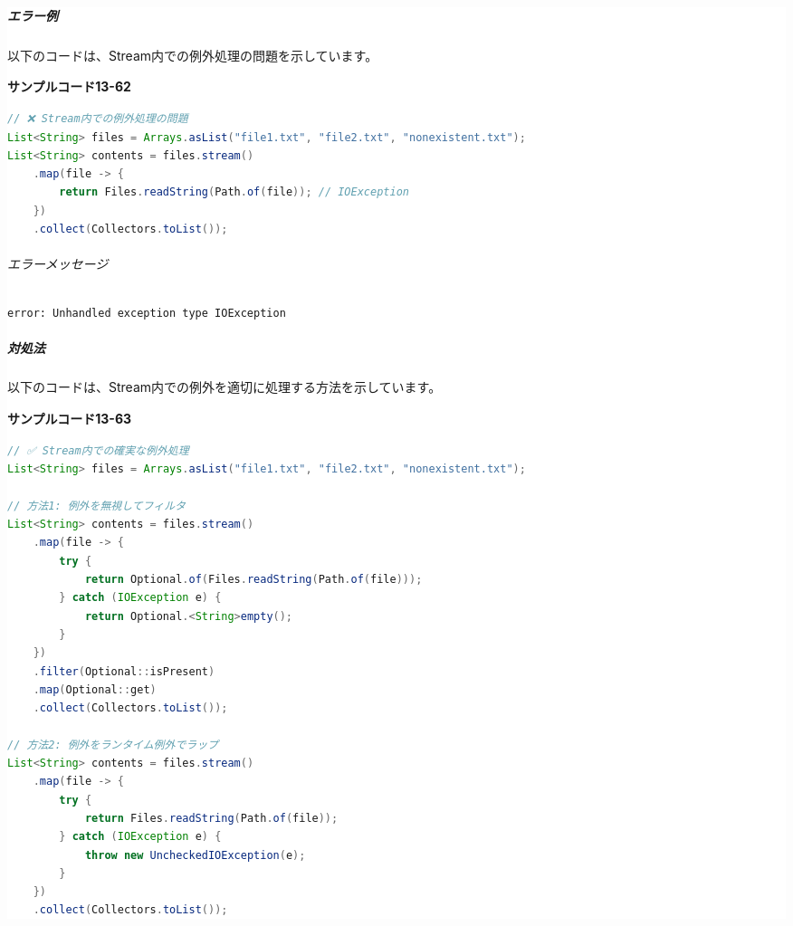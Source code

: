 ##### エラー例

以下のコードは、Stream内での例外処理の問題を示しています。

<span class="listing-number">**サンプルコード13-62**</span>

```java
// ❌ Stream内での例外処理の問題
List<String> files = Arrays.asList("file1.txt", "file2.txt", "nonexistent.txt");
List<String> contents = files.stream()
    .map(file -> {
        return Files.readString(Path.of(file)); // IOException
    })
    .collect(Collectors.toList());
```

###### エラーメッセージ
```
error: Unhandled exception type IOException
```

##### 対処法

以下のコードは、Stream内での例外を適切に処理する方法を示しています。

<span class="listing-number">**サンプルコード13-63**</span>

```java
// ✅ Stream内での確実な例外処理
List<String> files = Arrays.asList("file1.txt", "file2.txt", "nonexistent.txt");

// 方法1: 例外を無視してフィルタ
List<String> contents = files.stream()
    .map(file -> {
        try {
            return Optional.of(Files.readString(Path.of(file)));
        } catch (IOException e) {
            return Optional.<String>empty();
        }
    })
    .filter(Optional::isPresent)
    .map(Optional::get)
    .collect(Collectors.toList());

// 方法2: 例外をランタイム例外でラップ
List<String> contents = files.stream()
    .map(file -> {
        try {
            return Files.readString(Path.of(file));
        } catch (IOException e) {
            throw new UncheckedIOException(e);
        }
    })
    .collect(Collectors.toList());
```
